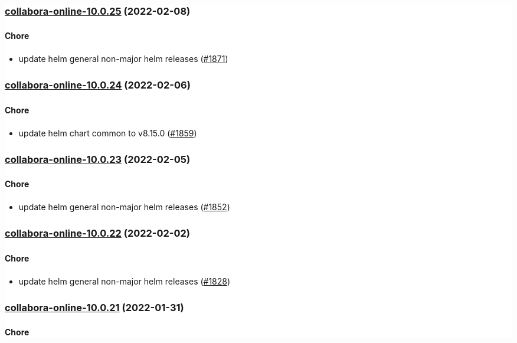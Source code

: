 

<a name="collabora-online-10.0.25"></a>
### [collabora-online-10.0.25](https://github.com/truecharts/apps/compare/collabora-online-10.0.24...collabora-online-10.0.25) (2022-02-08)

#### Chore

* update helm general non-major helm releases ([#1871](https://github.com/truecharts/apps/issues/1871))



<a name="collabora-online-10.0.24"></a>
### [collabora-online-10.0.24](https://github.com/truecharts/apps/compare/collabora-online-10.0.23...collabora-online-10.0.24) (2022-02-06)

#### Chore

* update helm chart common to v8.15.0 ([#1859](https://github.com/truecharts/apps/issues/1859))



<a name="collabora-online-10.0.23"></a>
### [collabora-online-10.0.23](https://github.com/truecharts/apps/compare/collabora-online-10.0.22...collabora-online-10.0.23) (2022-02-05)

#### Chore

* update helm general non-major helm releases ([#1852](https://github.com/truecharts/apps/issues/1852))



<a name="collabora-online-10.0.22"></a>
### [collabora-online-10.0.22](https://github.com/truecharts/apps/compare/collabora-online-10.0.21...collabora-online-10.0.22) (2022-02-02)

#### Chore

* update helm general non-major helm releases ([#1828](https://github.com/truecharts/apps/issues/1828))



<a name="collabora-online-10.0.21"></a>
### [collabora-online-10.0.21](https://github.com/truecharts/apps/compare/collabora-online-10.0.20...collabora-online-10.0.21) (2022-01-31)

#### Chore
